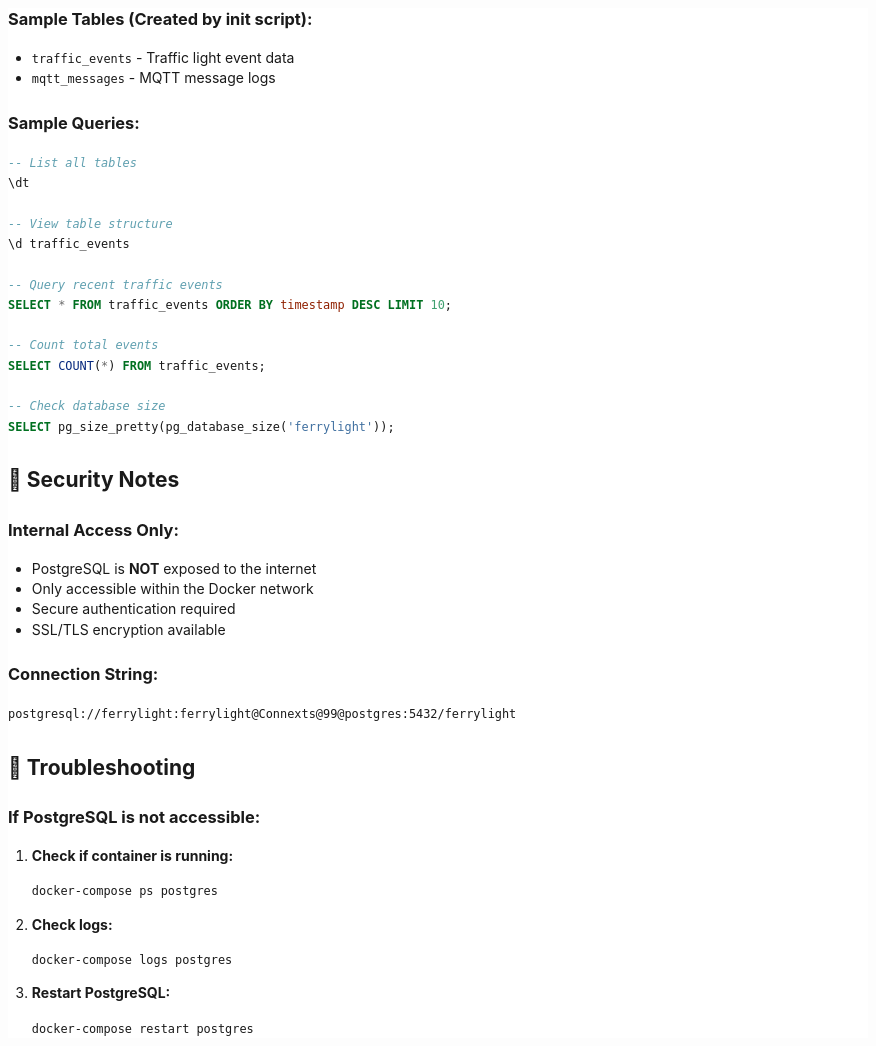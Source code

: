 ### **Sample Tables (Created by init script):**
- `traffic_events` - Traffic light event data
- `mqtt_messages` - MQTT message logs

### **Sample Queries:**
```sql
-- List all tables
\dt

-- View table structure
\d traffic_events

-- Query recent traffic events
SELECT * FROM traffic_events ORDER BY timestamp DESC LIMIT 10;

-- Count total events
SELECT COUNT(*) FROM traffic_events;

-- Check database size
SELECT pg_size_pretty(pg_database_size('ferrylight'));
```

## 🔐 **Security Notes**

### **Internal Access Only:**
- PostgreSQL is **NOT** exposed to the internet
- Only accessible within the Docker network
- Secure authentication required
- SSL/TLS encryption available

### **Connection String:**
```
postgresql://ferrylight:ferrylight@Connexts@99@postgres:5432/ferrylight
```

## 🚨 **Troubleshooting**

### **If PostgreSQL is not accessible:**

1. **Check if container is running:**
   ```bash
   docker-compose ps postgres
   ```

2. **Check logs:**
   ```bash
   docker-compose logs postgres
   ```

3. **Restart PostgreSQL:**
   ```bash
   docker-compose restart postgres
   ```
